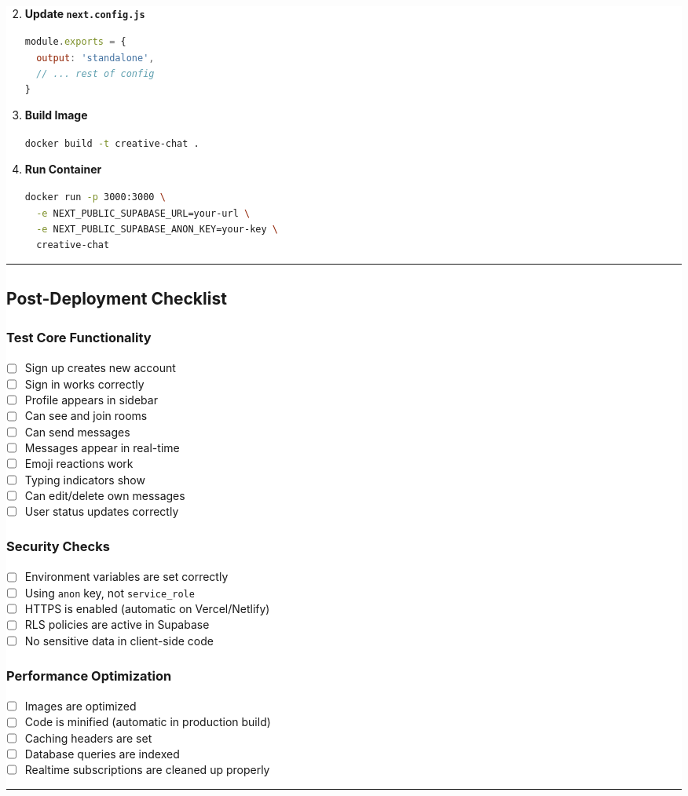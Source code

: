 2. **Update `next.config.js`**
   ```javascript
   module.exports = {
     output: 'standalone',
     // ... rest of config
   }
   ```

3. **Build Image**
   ```bash
   docker build -t creative-chat .
   ```

4. **Run Container**
   ```bash
   docker run -p 3000:3000 \
     -e NEXT_PUBLIC_SUPABASE_URL=your-url \
     -e NEXT_PUBLIC_SUPABASE_ANON_KEY=your-key \
     creative-chat
   ```

---

## Post-Deployment Checklist

### Test Core Functionality

- [ ] Sign up creates new account
- [ ] Sign in works correctly
- [ ] Profile appears in sidebar
- [ ] Can see and join rooms
- [ ] Can send messages
- [ ] Messages appear in real-time
- [ ] Emoji reactions work
- [ ] Typing indicators show
- [ ] Can edit/delete own messages
- [ ] User status updates correctly

### Security Checks

- [ ] Environment variables are set correctly
- [ ] Using `anon` key, not `service_role`
- [ ] HTTPS is enabled (automatic on Vercel/Netlify)
- [ ] RLS policies are active in Supabase
- [ ] No sensitive data in client-side code

### Performance Optimization

- [ ] Images are optimized
- [ ] Code is minified (automatic in production build)
- [ ] Caching headers are set
- [ ] Database queries are indexed
- [ ] Realtime subscriptions are cleaned up properly

---
